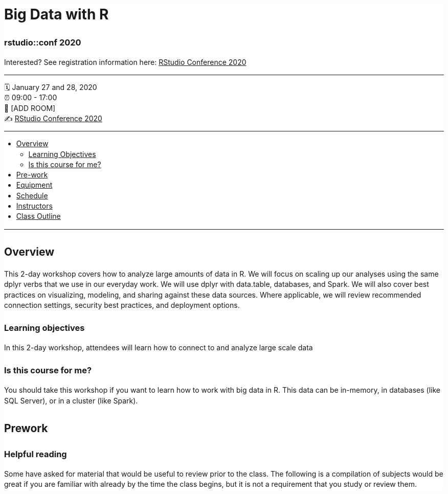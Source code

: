 Big Data with R
================

### rstudio::conf 2020

Interested? See registration information here: [RStudio Conference 2020](https://web.cvent.com/event/36ebe042-0113-44f1-8e36-b9bc5d0733bf)


-----

:spiral_calendar: January 27 and 28, 2020  
:alarm_clock:     09:00 - 17:00  
:hotel:           \[ADD ROOM\]  
:writing_hand:    [RStudio Conference 2020](https://web.cvent.com/event/36ebe042-0113-44f1-8e36-b9bc5d0733bf)

-----

* [Overview](#overview)
  * [Learning Objectives](#learning-objectives)
  * [Is this course for me?](#is-this-course-for-me)
* [Pre-work](#prework)
* [Equipment](#equipment)
* [Schedule](#schedule)
* [Instructors](#instructors)
* [Class Outline](#class-outline)

-----

## Overview

This 2-day workshop covers how to analyze large amounts of data in R.  We will focus on scaling up our analyses using the same dplyr verbs that we use in our everyday work. We will use dplyr with data.table, databases, and Spark.  We will also cover best practices on visualizing, modeling, and sharing against these data sources.  Where applicable, we will review recommended connection settings, security best practices, and deployment options.

### Learning objectives

In this 2-day workshop, attendees will learn how to connect to and analyze large scale data

### Is this course for me?

You should take this workshop if you want to learn how to work with big data in R. This data can be in-memory, in databases (like SQL Server), or in a cluster (like Spark).

## Prework

### Helpful reading

Some have asked for material that would be useful to review prior to the class.  The following is a compilation of subjects would be great if you are familiar with already by the time the class begins, but it is not a requirement that you study or review them. 
